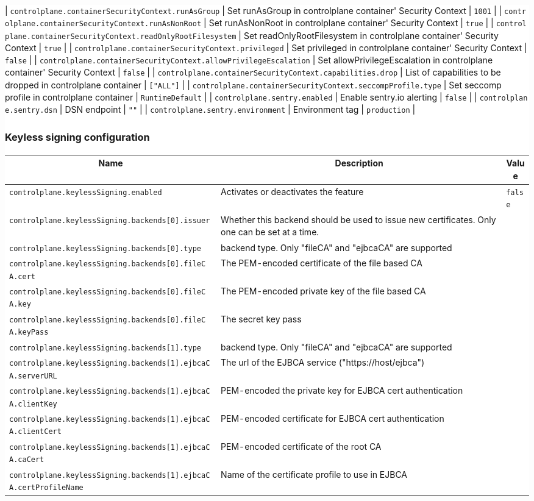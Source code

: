 | `controlplane.containerSecurityContext.runAsGroup`               | Set runAsGroup in controlplane container' Security Context                                                                                                                                                                                          | `1001`           |
| `controlplane.containerSecurityContext.runAsNonRoot`             | Set runAsNonRoot in controlplane container' Security Context                                                                                                                                                                                        | `true`           |
| `controlplane.containerSecurityContext.readOnlyRootFilesystem`   | Set readOnlyRootFilesystem in controlplane container' Security Context                                                                                                                                                                              | `true`           |
| `controlplane.containerSecurityContext.privileged`               | Set privileged in controlplane container' Security Context                                                                                                                                                                                          | `false`          |
| `controlplane.containerSecurityContext.allowPrivilegeEscalation` | Set allowPrivilegeEscalation in controlplane container' Security Context                                                                                                                                                                            | `false`          |
| `controlplane.containerSecurityContext.capabilities.drop`        | List of capabilities to be dropped in controlplane container                                                                                                                                                                                        | `["ALL"]`        |
| `controlplane.containerSecurityContext.seccompProfile.type`      | Set seccomp profile in controlplane container                                                                                                                                                                                                       | `RuntimeDefault` |
| `controlplane.sentry.enabled`                                    | Enable sentry.io alerting                                                                                                                                                                                                                           | `false`          |
| `controlplane.sentry.dsn`                                        | DSN endpoint                                                                                                                                                                                                                                        | `""`             |
| `controlplane.sentry.environment`                                | Environment tag                                                                                                                                                                                                                                     | `production`     |

### Keyless signing configuration

| Name                                                                   | Description                                                                                   | Value   |
| ---------------------------------------------------------------------- | --------------------------------------------------------------------------------------------- | ------- |
| `controlplane.keylessSigning.enabled`                                  | Activates or deactivates the feature                                                          | `false` |
| `controlplane.keylessSigning.backends[0].issuer`                       | Whether this backend should be used to issue new certificates. Only one can be set at a time. |         |
| `controlplane.keylessSigning.backends[0].type`                         | backend type. Only "fileCA" and "ejbcaCA" are supported                                       |         |
| `controlplane.keylessSigning.backends[0].fileCA.cert`                  | The PEM-encoded certificate of the file based CA                                              |         |
| `controlplane.keylessSigning.backends[0].fileCA.key`                   | The PEM-encoded private key of the file based CA                                              |         |
| `controlplane.keylessSigning.backends[0].fileCA.keyPass`               | The secret key pass                                                                           |         |
| `controlplane.keylessSigning.backends[1].type`                         | backend type. Only "fileCA" and "ejbcaCA" are supported                                       |         |
| `controlplane.keylessSigning.backends[1].ejbcaCA.serverURL`            | The url of the EJBCA service ("https://host/ejbca")                                           |         |
| `controlplane.keylessSigning.backends[1].ejbcaCA.clientKey`            | PEM-encoded the private key for EJBCA cert authentication                                     |         |
| `controlplane.keylessSigning.backends[1].ejbcaCA.clientCert`           | PEM-encoded certificate for EJBCA cert authentication                                         |         |
| `controlplane.keylessSigning.backends[1].ejbcaCA.caCert`               | PEM-encoded certificate of the root CA                                                        |         |
| `controlplane.keylessSigning.backends[1].ejbcaCA.certProfileName`      | Name of the certificate profile to use in EJBCA                                               |         |